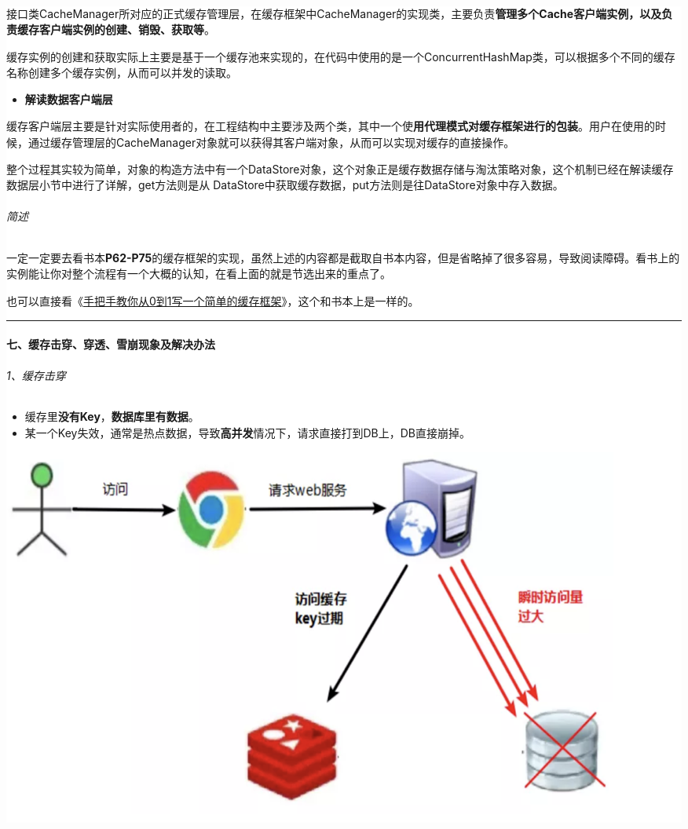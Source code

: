 接口类CacheManager所对应的正式缓存管理层，在缓存框架中CacheManager的实现类，主要负责**管理多个Cache客户端实例，以及负责缓存客户端实例的创建、销毁、获取等**。

缓存实例的创建和获取实际上主要是基于一个缓存池来实现的，在代码中使用的是一个ConcurrentHashMap类，可以根据多个不同的缓存名称创建多个缓存实例，从而可以并发的读取。



- **解读数据客户端层**

缓存客户端层主要是针对实际使用者的，在工程结构中主要涉及两个类，其中一个使**用代理模式对缓存框架进行的包装**。用户在使用的时候，通过缓存管理层的CacheManager对象就可以获得其客户端对象，从而可以实现对缓存的直接操作。

整个过程其实较为简单，对象的构造方法中有一个DataStore对象，这个对象正是缓存数据存储与淘汰策略对象，这个机制已经在解读缓存数据层小节中进行了详解，get方法则是从 DataStore中获取缓存数据，put方法则是往DataStore对象中存入数据。



###### 简述

一定一定要去看书本**P62-P75**的缓存框架的实现，虽然上述的内容都是截取自书本内容，但是省略掉了很多容易，导致阅读障碍。看书上的实例能让你对整个流程有一个大概的认知，在看上面的就是节选出来的重点了。

也可以直接看《[手把手教你从0到1写一个简单的缓存框架](https://blog.51cto.com/u_15057858/2691862)》，这个和书本上是一样的。

------



#### 七、缓存击穿、穿透、雪崩现象及解决办法

###### 1、缓存击穿

- 缓存里**没有Key**，**数据库里有数据**。
- 某一个Key失效，通常是热点数据，导致**高并发**情况下，请求直接打到DB上，DB直接崩掉。

![缓存击穿](img/7.1缓存击穿.png)
